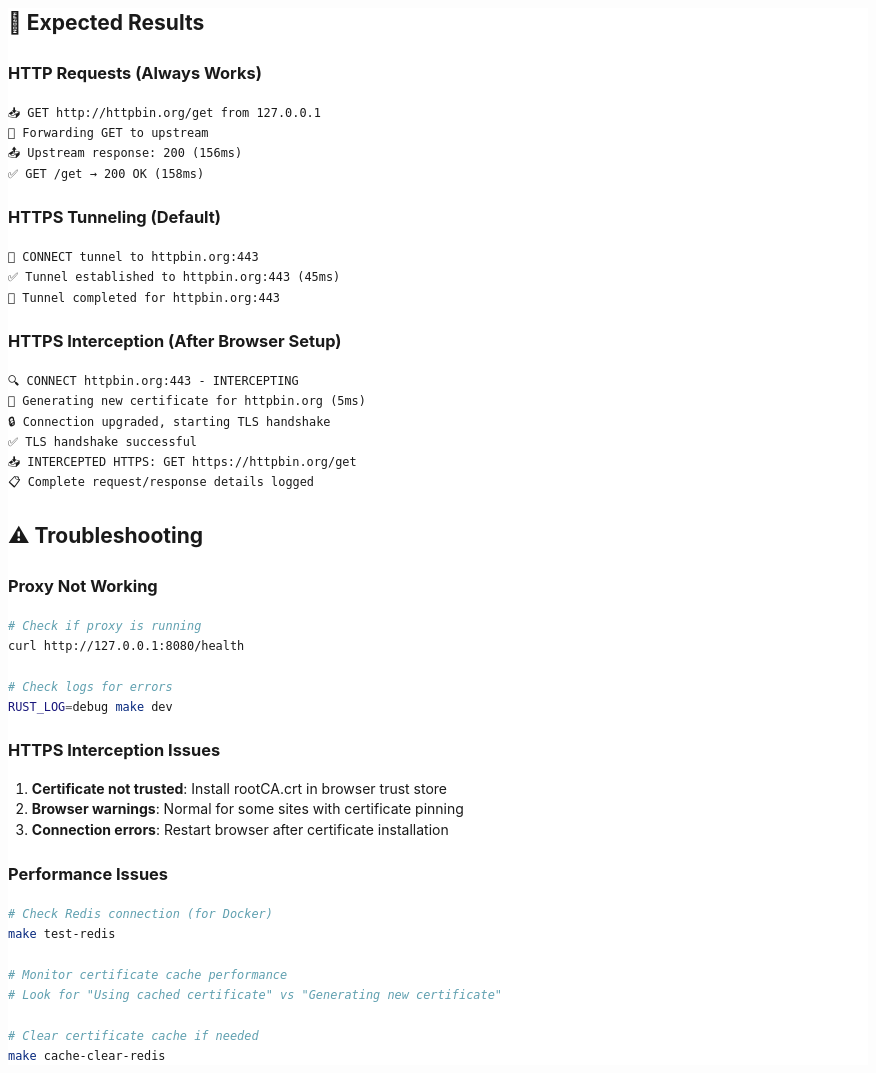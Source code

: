 ## 🎯 Expected Results

### **HTTP Requests (Always Works)**
```
📥 GET http://httpbin.org/get from 127.0.0.1
🔄 Forwarding GET to upstream
📤 Upstream response: 200 (156ms)
✅ GET /get → 200 OK (158ms)
```

### **HTTPS Tunneling (Default)**
```
🔐 CONNECT tunnel to httpbin.org:443
✅ Tunnel established to httpbin.org:443 (45ms)
🔌 Tunnel completed for httpbin.org:443
```

### **HTTPS Interception (After Browser Setup)**
```
🔍 CONNECT httpbin.org:443 - INTERCEPTING
💾 Generating new certificate for httpbin.org (5ms)
🔒 Connection upgraded, starting TLS handshake
✅ TLS handshake successful
📥 INTERCEPTED HTTPS: GET https://httpbin.org/get
📋 Complete request/response details logged
```

## ⚠️ Troubleshooting

### **Proxy Not Working**
```bash
# Check if proxy is running
curl http://127.0.0.1:8080/health

# Check logs for errors
RUST_LOG=debug make dev
```

### **HTTPS Interception Issues**
1. **Certificate not trusted**: Install rootCA.crt in browser trust store
2. **Browser warnings**: Normal for some sites with certificate pinning
3. **Connection errors**: Restart browser after certificate installation

### **Performance Issues**
```bash
# Check Redis connection (for Docker)
make test-redis

# Monitor certificate cache performance
# Look for "Using cached certificate" vs "Generating new certificate"

# Clear certificate cache if needed
make cache-clear-redis
```
